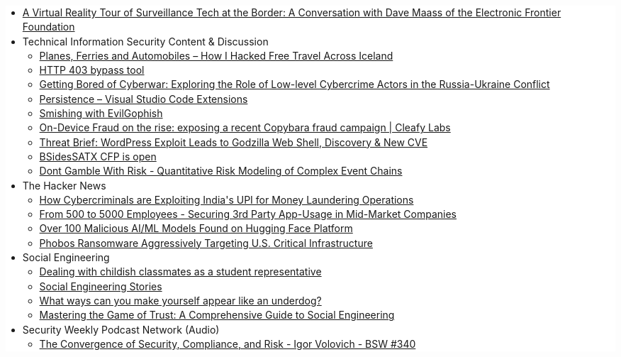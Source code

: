   - [A Virtual Reality Tour of Surveillance Tech at the Border: A Conversation with Dave Maass of the Electronic Frontier Foundation](https://www.eff.org/deeplinks/2024/02/virtual-reality-tour-surveillance-tech-border-conversation-dave-maass-electronic)
- Technical Information Security Content & Discussion
  - [Planes, Ferries and Automobiles – How I Hacked Free Travel Across Iceland](https://www.reddit.com/r/netsec/comments/1b6d4ml/planes_ferries_and_automobiles_how_i_hacked_free/)
  - [HTTP 403 bypass tool](https://www.reddit.com/r/netsec/comments/1b65ces/http_403_bypass_tool/)
  - [Getting Bored of Cyberwar: Exploring the Role of Low-level Cybercrime Actors in the Russia-Ukraine Conflict](https://www.reddit.com/r/netsec/comments/1b6glw9/getting_bored_of_cyberwar_exploring_the_role_of/)
  - [Persistence – Visual Studio Code Extensions](https://www.reddit.com/r/netsec/comments/1b6bkfn/persistence_visual_studio_code_extensions/)
  - [Smishing with EvilGophish](https://www.reddit.com/r/netsec/comments/1b6nsc6/smishing_with_evilgophish/)
  - [On-Device Fraud on the rise: exposing a recent Copybara fraud campaign | Cleafy Labs](https://www.reddit.com/r/netsec/comments/1b6bwqu/ondevice_fraud_on_the_rise_exposing_a_recent/)
  - [Threat Brief: WordPress Exploit Leads to Godzilla Web Shell, Discovery & New CVE](https://www.reddit.com/r/netsec/comments/1b6b902/threat_brief_wordpress_exploit_leads_to_godzilla/)
  - [BSidesSATX CFP is open](https://www.reddit.com/r/netsec/comments/1b63fd3/bsidessatx_cfp_is_open/)
  - [Dont Gamble With Risk - Quantitative Risk Modeling of Complex Event Chains](https://www.reddit.com/r/netsec/comments/1b5y481/dont_gamble_with_risk_quantitative_risk_modeling/)
- The Hacker News
  - [How Cybercriminals are Exploiting India's UPI for Money Laundering Operations](https://thehackernews.com/2024/03/how-cybercriminals-are-exploiting.html)
  - [From 500 to 5000 Employees - Securing 3rd Party App-Usage in Mid-Market Companies](https://thehackernews.com/2024/03/from-500-to-5000-employees-securing-3rd.html)
  - [Over 100 Malicious AI/ML Models Found on Hugging Face Platform](https://thehackernews.com/2024/03/over-100-malicious-aiml-models-found-on.html)
  - [Phobos Ransomware Aggressively Targeting U.S. Critical Infrastructure](https://thehackernews.com/2024/03/phobos-ransomware-aggressively.html)
- Social Engineering
  - [Dealing with childish classmates as a student representative](https://www.reddit.com/r/SocialEngineering/comments/1b6neaf/dealing_with_childish_classmates_as_a_student/)
  - [Social Engineering Stories](https://www.reddit.com/r/SocialEngineering/comments/1b6gbbo/social_engineering_stories/)
  - [What ways can you make yourself appear like an underdog?](https://www.reddit.com/r/SocialEngineering/comments/1b6lfnj/what_ways_can_you_make_yourself_appear_like_an/)
  - [Mastering the Game of Trust: A Comprehensive Guide to Social Engineering](https://www.reddit.com/r/SocialEngineering/comments/1b604w1/mastering_the_game_of_trust_a_comprehensive_guide/)
- Security Weekly Podcast Network (Audio)
  - [The Convergence of Security, Compliance, and Risk - Igor Volovich - BSW #340](http://sites.libsyn.com/18678/the-convergence-of-security-compliance-and-risk-igor-volovich-bsw-340)
